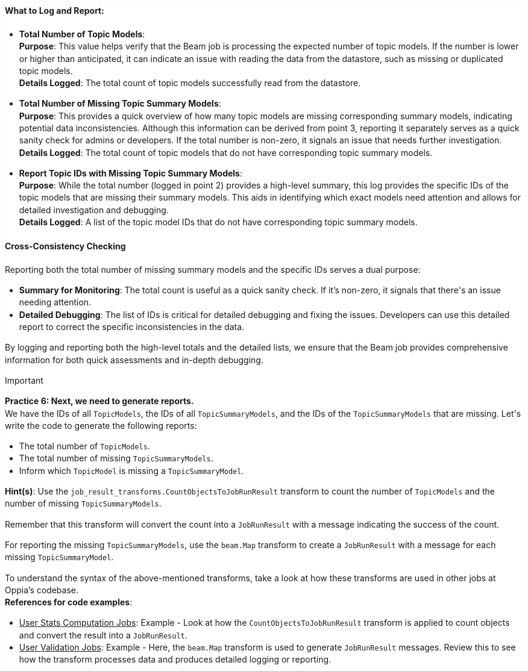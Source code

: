 #### What to Log and Report:

- **Total Number of Topic Models**:  
  **Purpose**: This value helps verify that the Beam job is processing the expected number of topic models. If the number is lower or higher than anticipated, it can indicate an issue with reading the data from the datastore, such as missing or duplicated topic models.  
  **Details Logged**: The total count of topic models successfully read from the datastore.

- **Total Number of Missing Topic Summary Models**:  
  **Purpose**: This provides a quick overview of how many topic models are missing corresponding summary models, indicating potential data inconsistencies. Although this information can be derived from point 3, reporting it separately serves as a quick sanity check for admins or developers. If the total number is non-zero, it signals an issue that needs further investigation.  
  **Details Logged**: The total count of topic models that do not have corresponding topic summary models.

- **Report Topic IDs with Missing Topic Summary Models**:  
  **Purpose**: While the total number (logged in point 2) provides a high-level summary, this log provides the specific IDs of the topic models that are missing their summary models. This aids in identifying which exact models need attention and allows for detailed investigation and debugging.  
  **Details Logged**: A list of the topic model IDs that do not have corresponding topic summary models.

#### Cross-Consistency Checking

Reporting both the total number of missing summary models and the specific IDs serves a dual purpose:

- **Summary for Monitoring**: The total count is useful as a quick sanity check. If it’s non-zero, it signals that there's an issue needing attention.
- **Detailed Debugging**: The list of IDs is critical for detailed debugging and fixing the issues. Developers can use this detailed report to correct the specific inconsistencies in the data.

By logging and reporting both the high-level totals and the detailed lists, we ensure that the Beam job provides comprehensive information for both quick assessments and in-depth debugging.

> [!IMPORTANT]
> **Practice 6: Next, we need to generate reports.**  
> We have the IDs of all `TopicModels`, the IDs of all `TopicSummaryModels`, and the IDs of the `TopicSummaryModels` that are missing. Let's write the code to generate the following reports:  
> - The total number of `TopicModels`.  
> - The total number of missing `TopicSummaryModels`.  
> - Inform which `TopicModel` is missing a `TopicSummaryModel`.  
> 
> **Hint(s)**: Use the `job_result_transforms.CountObjectsToJobRunResult` transform to count the number of `TopicModels` and the number of missing `TopicSummaryModels`.
> 
> Remember that this transform will convert the count into a `JobRunResult` with a message indicating the success of the count.  
> 
> For reporting the missing `TopicSummaryModels`, use the `beam.Map` transform to create a `JobRunResult` with a message for each missing `TopicSummaryModel`.  
> 
> To understand the syntax of the above-mentioned transforms, take a look at how these transforms are used in other jobs at Oppia’s codebase.  
> **References for code examples**:  
> - [User Stats Computation Jobs](https://github.com/oppia/oppia/blob/f7d88f1dcf90a30eee1dbddca2a2eb5b46d087f1/core/jobs/batch_jobs/user_stats_computation_jobs.py#L49): Example - Look at how the `CountObjectsToJobRunResult` transform is applied to count objects and convert the result into a `JobRunResult`.  
> - [User Validation Jobs](https://github.com/oppia/oppia/blob/f7d88f1dcf90a30eee1dbddca2a2eb5b46d087f1/core/jobs/batch_jobs/user_validation_jobs.py#L41): Example - Here, the `beam.Map` transform is used to generate `JobRunResult` messages. Review this to see how the transform processes data and produces detailed logging or reporting.
